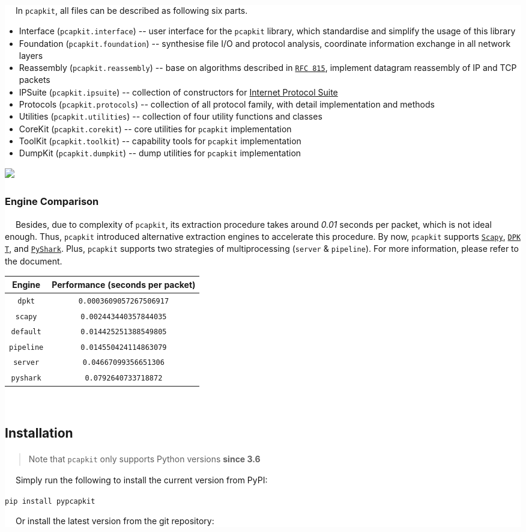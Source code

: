 &emsp; In `pcapkit`, all files can be described as following six parts.

 - Interface (`pcapkit.interface`) -- user interface for the `pcapkit` library, which standardise and simplify the usage of this library
 - Foundation (`pcapkit.foundation`) -- synthesise file I/O and protocol analysis, coordinate information exchange in all network layers
 - Reassembly (`pcapkit.reassembly`) -- base on algorithms described in [`RFC 815`](https://tools.ietf.org/html/rfc815), implement datagram reassembly of IP and TCP packets
 - IPSuite (`pcapkit.ipsuite`) -- collection of constructors for [Internet Protocol Suite](https://en.wikipedia.org/wiki/Internet_protocol_suite)
 - Protocols (`pcapkit.protocols`) -- collection of all protocol family, with detail implementation and methods
 - Utilities (`pcapkit.utilities`) -- collection of four utility functions and classes
 - CoreKit (`pcapkit.corekit`) -- core utilities for `pcapkit` implementation
 - ToolKit (`pcapkit.toolkit`) -- capability tools for `pcapkit` implementation
 - DumpKit (`pcapkit.dumpkit`) -- dump utilities for `pcapkit` implementation

![](./doc/pypcapkit.png)

### Engine Comparison

&emsp; Besides, due to complexity of `pcapkit`, its extraction procedure takes around *0.01* seconds per packet, which is not ideal enough. Thus, `pcapkit` introduced alternative extraction engines to accelerate this procedure. By now, `pcapkit` supports [`Scapy`](https://scapy.net), [`DPKT`](https://github.com/kbandla/dpkt), and [`PyShark`](https://kiminewt.github.io/pyshark/). Plus, `pcapkit` supports two strategies of multiprocessing (`server` & `pipeline`). For more information, please refer to the document.

|   Engine   | Performance (seconds per packet) |
| :--------: | :------------------------------: |
|   `dpkt`   |     `0.0003609057267506917`      |
|  `scapy`   |      `0.002443440357844035`      |
| `default`  |      `0.014425251388549805`      |
| `pipeline` |      `0.014550424114863079`      |
|  `server`  |      `0.04667099356651306`       |
| `pyshark`  |       `0.0792640733718872`       |

&nbsp;

## Installation

> Note that `pcapkit` only supports Python versions __since 3.6__

&emsp; Simply run the following to install the current version from PyPI:

```sh
pip install pypcapkit
```

&emsp; Or install the latest version from the git repository:
